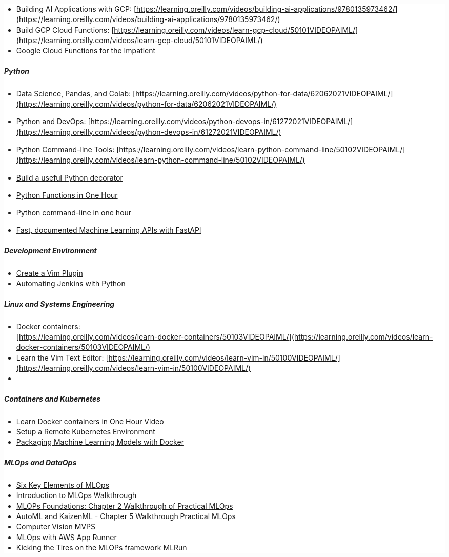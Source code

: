 * Building AI Applications with GCP: [https://learning.oreilly.com/videos/building-ai-applications/9780135973462/](https://learning.oreilly.com/videos/building-ai-applications/9780135973462/)
* Build GCP Cloud Functions: [https://learning.oreilly.com/videos/learn-gcp-cloud/50101VIDEOPAIML/](https://learning.oreilly.com/videos/learn-gcp-cloud/50101VIDEOPAIML/) 
* [Google Cloud Functions for the Impatient](https://learning.oreilly.com/videos/google-cloud-functions/6152021VIDEOPAIML/)

##### Python

* Data Science, Pandas, and Colab: [https://learning.oreilly.com/videos/python-for-data/62062021VIDEOPAIML/](https://learning.oreilly.com/videos/python-for-data/62062021VIDEOPAIML/) 

* Python and DevOps: [https://learning.oreilly.com/videos/python-devops-in/61272021VIDEOPAIML/](https://learning.oreilly.com/videos/python-devops-in/61272021VIDEOPAIML/) 
* Python Command-line Tools: [https://learning.oreilly.com/videos/learn-python-command-line/50102VIDEOPAIML/](https://learning.oreilly.com/videos/learn-python-command-line/50102VIDEOPAIML/)
* [Build a useful Python decorator](https://learning.oreilly.com/videos/build-a-useful/50123VIDEOPAIML/) 
* [Python Functions in One Hour](https://learning.oreilly.com/videos/python-function-in/11092021VIDEOPAIML/)
* [Python command-line in one hour](https://learning.oreilly.com/videos/python-command-line/11102021VIDEOPAIML/)
* [Fast, documented Machine Learning APIs with FastAPI](https://learning.oreilly.com/videos/fast-documented-machine/50117VIDEOPAIML/)

##### Development Environment

* [Create a Vim Plugin](https://learning.oreilly.com/videos/create-a-vim/50122VIDEOPAIML/)
* [Automating Jenkins with Python](https://learning.oreilly.com/videos/automating-jenkins-with/50118VIDEOPAIML/)

##### Linux and Systems Engineering

* Docker containers: \
[https://learning.oreilly.com/videos/learn-docker-containers/50103VIDEOPAIML/](https://learning.oreilly.com/videos/learn-docker-containers/50103VIDEOPAIML/) 
* Learn the Vim Text Editor: [https://learning.oreilly.com/videos/learn-vim-in/50100VIDEOPAIML/](https://learning.oreilly.com/videos/learn-vim-in/50100VIDEOPAIML/)
*  

##### Containers and Kubernetes

* [Learn Docker containers in One Hour Video](https://learning.oreilly.com/videos/learn-docker-containers/50103VIDEOPAIML/)
* [Setup a Remote Kubernetes Environment](https://learning.oreilly.com/videos/setup-a-remote/50124VIDEOPAIML/)
* [Packaging Machine Learning Models with Docker](https://learning.oreilly.com/videos/packaging-machine-learning/50116VIDEOPAIML/)

##### MLOps and DataOps

* [Six Key Elements of MLOps](https://learning.oreilly.com/videos/six-key-elements/609022521VIDEOPAIML/)
* [Introduction to MLOps Walkthrough](https://learning.oreilly.com/videos/introduction-to-mlops/607312021VIDEOPAIML/)
* [MLOPs Foundations: Chapter 2 Walkthrough of Practical MLOps](https://learning.oreilly.com/videos/mlops-foundations-chapter/607082021VIDEOPAIML/)
* [AutoML and KaizenML - Chapter 5 Walkthrough Practical MLOps](https://learning.oreilly.com/videos/automl-and-kaizenml/608142021VIDEOPAIML/)
* [Computer Vision MVPS](https://learning.oreilly.com/videos/computer-vision-mvps/608282021VIDEOPAIML/)
* [MLOps with AWS App Runner](https://learning.oreilly.com/videos/mlops-with-aws/605232021VIDEOPAIML/)
* [Kicking the Tires on the MLOPs framework MLRun](https://learning.oreilly.com/videos/kicking-the-tires/11292021VIDEOPAIML/)
